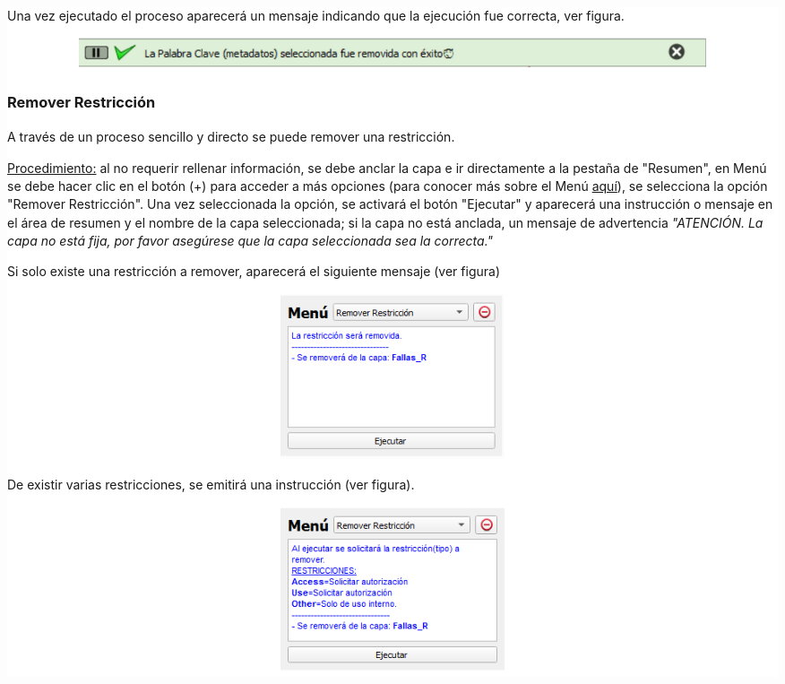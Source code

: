 
Una vez ejecutado el proceso aparecerá un mensaje indicando que la ejecución fue correcta, ver figura.

<p align="center">
<img src="img_QML/Ve_39.png"  width="700" alt="Cintillo indicando que la ejecución remover palabra clave fue correcta">  
</p> 

### Remover Restricción

A través de un proceso sencillo y directo se puede remover una restricción.

<u>Procedimiento:</u> al no requerir rellenar información, se debe anclar la capa e ir directamente a la pestaña de "Resumen", en Menú se debe hacer clic en el botón (+) para acceder a más opciones (para conocer más sobre el Menú [aquí](#id19)), se selecciona la opción "Remover Restricción". Una vez seleccionada la opción, se activará el botón "Ejecutar" y aparecerá una instrucción o mensaje en el área de resumen y el nombre de la capa seleccionada; si la capa no está anclada, un mensaje de advertencia <i>"ATENCIÓN. La capa no está fija, por favor asegúrese que la capa seleccionada sea la correcta."</i>

Si solo existe una restricción a remover, aparecerá el siguiente mensaje (ver figura)

<p align="center">
<img src="img_QML/Ve_40.png"  width="250" alt="Resumen Remover una restricción">  
</p> 

De existir varias restricciones, se emitirá una instrucción (ver figura).

<p align="center">
<img src="img_QML/Ve_41.png"  width="250" alt="Resumen Remover restricción cuando hay varias">  
</p> 
